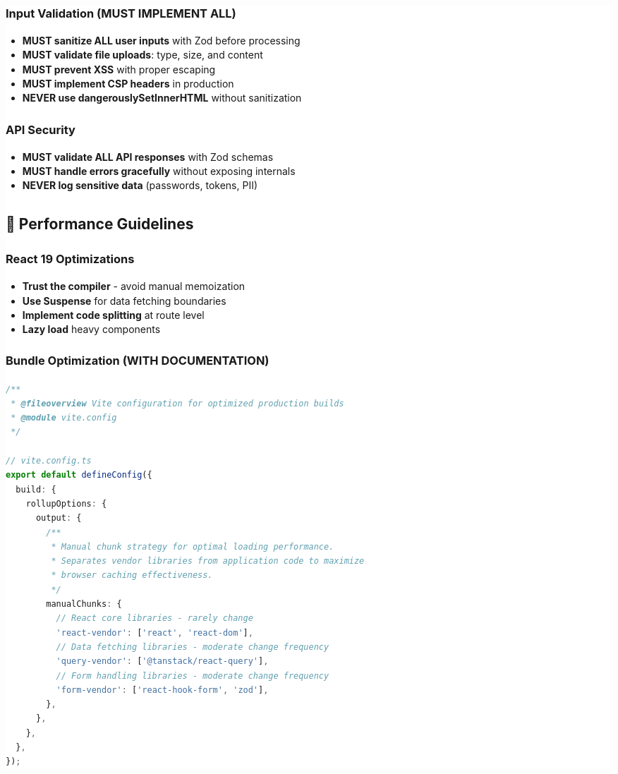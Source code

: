 ### Input Validation (MUST IMPLEMENT ALL)
- **MUST sanitize ALL user inputs** with Zod before processing
- **MUST validate file uploads**: type, size, and content
- **MUST prevent XSS** with proper escaping
- **MUST implement CSP headers** in production
- **NEVER use dangerouslySetInnerHTML** without sanitization

### API Security
- **MUST validate ALL API responses** with Zod schemas
- **MUST handle errors gracefully** without exposing internals
- **NEVER log sensitive data** (passwords, tokens, PII)

## 🚀 Performance Guidelines

### React 19 Optimizations
- **Trust the compiler** - avoid manual memoization
- **Use Suspense** for data fetching boundaries
- **Implement code splitting** at route level
- **Lazy load** heavy components

### Bundle Optimization (WITH DOCUMENTATION)
```typescript
/**
 * @fileoverview Vite configuration for optimized production builds
 * @module vite.config
 */

// vite.config.ts
export default defineConfig({
  build: {
    rollupOptions: {
      output: {
        /**
         * Manual chunk strategy for optimal loading performance.
         * Separates vendor libraries from application code to maximize
         * browser caching effectiveness.
         */
        manualChunks: {
          // React core libraries - rarely change
          'react-vendor': ['react', 'react-dom'],
          // Data fetching libraries - moderate change frequency
          'query-vendor': ['@tanstack/react-query'],
          // Form handling libraries - moderate change frequency
          'form-vendor': ['react-hook-form', 'zod'],
        },
      },
    },
  },
});
```
